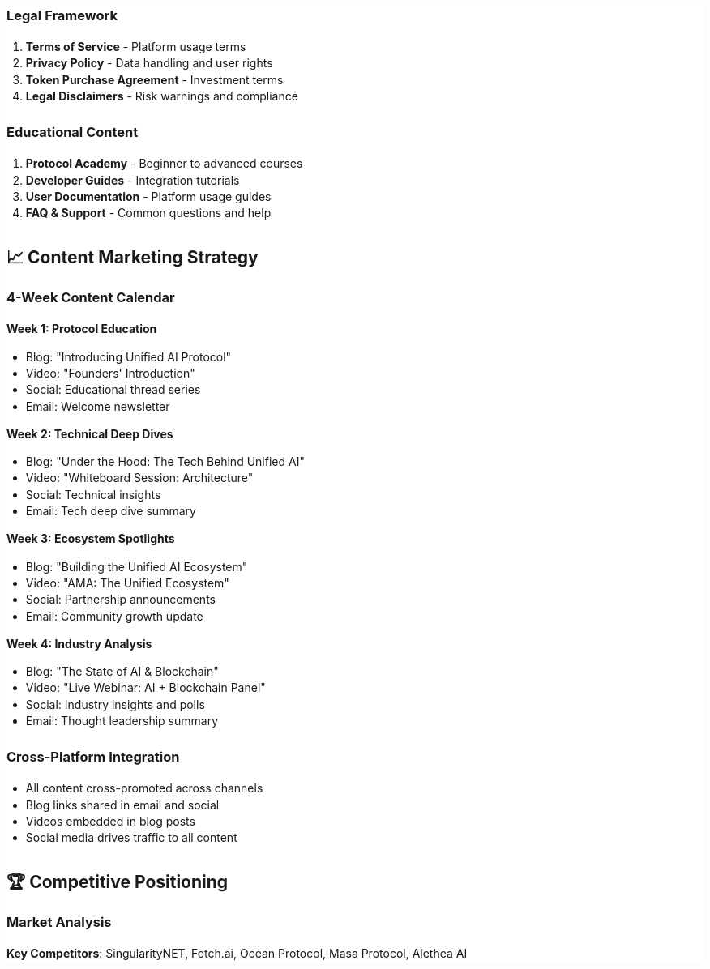 ### Legal Framework
1. **Terms of Service** - Platform usage terms
2. **Privacy Policy** - Data handling and user rights
3. **Token Purchase Agreement** - Investment terms
4. **Legal Disclaimers** - Risk warnings and compliance

### Educational Content
1. **Protocol Academy** - Beginner to advanced courses
2. **Developer Guides** - Integration tutorials
3. **User Documentation** - Platform usage guides
4. **FAQ & Support** - Common questions and help

## 📈 Content Marketing Strategy

### 4-Week Content Calendar

**Week 1: Protocol Education**
- Blog: "Introducing Unified AI Protocol"
- Video: "Founders' Introduction"
- Social: Educational thread series
- Email: Welcome newsletter

**Week 2: Technical Deep Dives**
- Blog: "Under the Hood: The Tech Behind Unified AI"
- Video: "Whiteboard Session: Architecture"
- Social: Technical insights
- Email: Tech deep dive summary

**Week 3: Ecosystem Spotlights**
- Blog: "Building the Unified AI Ecosystem"
- Video: "AMA: The Unified Ecosystem"
- Social: Partnership announcements
- Email: Community growth update

**Week 4: Industry Analysis**
- Blog: "The State of AI & Blockchain"
- Video: "Live Webinar: AI + Blockchain Panel"
- Social: Industry insights and polls
- Email: Thought leadership summary

### Cross-Platform Integration
- All content cross-promoted across channels
- Blog links shared in email and social
- Videos embedded in blog posts
- Social media drives traffic to all content

## 🏆 Competitive Positioning

### Market Analysis
**Key Competitors**: SingularityNET, Fetch.ai, Ocean Protocol, Masa Protocol, Alethea AI
